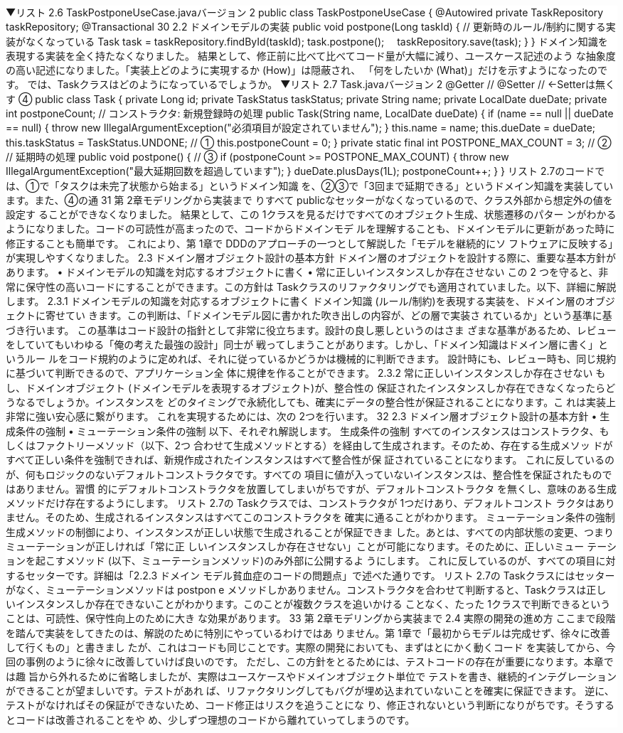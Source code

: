 ▼リスト 2.6 TaskPostponeUseCase.javaバージョン 2
public class TaskPostponeUseCase { @Autowired private TaskRepository taskRepository;
@Transactional
30
2.2 ドメインモデルの実装
public void postpone(Long taskId) { // 更新時のルール/制約に関する実装がなくなっている Task task = taskRepository.findById(taskId); task.postpone();　 taskRepository.save(task);
} }
ドメイン知識を表現する実装を全く持たなくなりました。 結果として、修正前に比べて比べてコード量が大幅に減り、ユースケース記述のよう な抽象度の高い記述になりました。「実装上どのように実現するか (How)」は隠蔽され、 「何をしたいか (What)」だけを示すようになったのです。
では、Taskクラスはどのようになっているでしょうか。 ▼リスト 2.7 Task.javaバージョン 2
@Getter // @Setter // ←Setterは無くす ④ public class Task {
private Long id; private TaskStatus taskStatus; private String name; private LocalDate dueDate; private int postponeCount;
// コンストラクタ: 新規登録時の処理 public Task(String name, LocalDate dueDate) {
if (name == null || dueDate == null) { throw new IllegalArgumentException("必須項目が設定されていません");
} this.name = name; this.dueDate = dueDate; this.taskStatus = TaskStatus.UNDONE; // ① this.postponeCount = 0;
}
private static final int POSTPONE_MAX_COUNT = 3; // ②
// 延期時の処理 public void postpone() { // ③
if (postponeCount >= POSTPONE_MAX_COUNT) { throw new IllegalArgumentException("最大延期回数を超過しています");
} dueDate.plusDays(1L); postponeCount++;
} }
リスト 2.7のコードでは、①で「タスクは未完了状態から始まる」というドメイン知識 を、②③で「3回まで延期できる」というドメイン知識を実装しています。また、④の通
31
第 2章モデリングから実装まで
りすべて publicなセッターがなくなっているので、クラス外部から想定外の値を設定す ることができなくなりました。 結果として、この 1クラスを見るだけですべてのオブジェクト生成、状態遷移のパター ンがわかるようになりました。コードの可読性が高まったので、コードからドメインモデ ルを理解することも、ドメインモデルに更新があった時に修正することも簡単です。 これにより、第 1章で DDDのアプローチの一つとして解説した「モデルを継続的にソ フトウェアに反映する」が実現しやすくなりました。
2.3 ドメイン層オブジェクト設計の基本方針 ドメイン層のオブジェクトを設計する際に、重要な基本方針があります。
• ドメインモデルの知識を対応するオブジェクトに書く
• 常に正しいインスタンスしか存在させない
この 2 つを守ると、非常に保守性の高いコードにすることができます。この方針は Taskクラスのリファクタリングでも適用されていました。以下、詳細に解説します。
2.3.1 ドメインモデルの知識を対応するオブジェクトに書く ドメイン知識 (ルール/制約)を表現する実装を、ドメイン層のオブジェクトに寄せてい きます。この判断は、「ドメインモデル図に書かれた吹き出しの内容が、どの層で実装さ れているか」という基準に基づき行います。 この基準はコード設計の指針として非常に役立ちます。設計の良し悪しというのはさま ざまな基準があるため、レビューをしていてもいわゆる「俺の考えた最強の設計」同士が 戦ってしまうことがあります。しかし、「ドメイン知識はドメイン層に書く」というルー ルをコード規約のように定めれば、それに従っているかどうかは機械的に判断できます。 設計時にも、レビュー時も、同じ規約に基づいて判断できるので、アプリケーション全 体に規律を作ることができます。
2.3.2 常に正しいインスタンスしか存在させない もし、ドメインオブジェクト (ドメインモデルを表現するオブジェクト)が、整合性の
保証されたインスタンスしか存在できなくなったらどうなるでしょうか。インスタンスを どのタイミングで永続化しても、確実にデータの整合性が保証されることになります。こ れは実装上非常に強い安心感に繋がります。 これを実現するためには、次の 2つを行います。
32
2.3 ドメイン層オブジェクト設計の基本方針
• 生成条件の強制
• ミューテーション条件の強制
以下、それぞれ解説します。
生成条件の強制 すべてのインスタンスはコンストラクタ、もしくはファクトリーメソッド（以下、2つ 合わせて生成メソッドとする）を経由して生成されます。そのため、存在する生成メソッ ドがすべて正しい条件を強制できれば、新規作成されたインスタンスはすべて整合性が保 証されていることになります。 これに反しているのが、何もロジックのないデフォルトコンストラクタです。すべての 項目に値が入っていないインスタンスは、整合性を保証されたものではありません。習慣 的にデフォルトコンストラクタを放置してしまいがちですが、デフォルトコンストラクタ を無くし、意味のある生成メソッドだけ存在するようにします。 リスト 2.7の Taskクラスでは、コンストラクタが 1つだけあり、デフォルトコンスト ラクタはありません。そのため、生成されるインスタンスはすべてこのコンストラクタを 確実に通ることがわかります。
ミューテーション条件の強制 生成メソッドの制御により、インスタンスが正しい状態で生成されることが保証できま した。あとは、すべての内部状態の変更、つまりミューテーションが正しければ「常に正 しいインスタンスしか存在させない」ことが可能になります。そのために、正しいミュー テーションを起こすメソッド (以下、ミューテーションメソッド)のみ外部に公開するよ うにします。 これに反しているのが、すべての項目に対するセッターです。詳細は「2.2.3 ドメイン モデル貧血症のコードの問題点」で述べた通りです。 リスト 2.7の Taskクラスにはセッターがなく、ミューテーションメソッドは postpon
e メソッドしかありません。コンストラクタを合わせて判断すると、Taskクラスは正し いインスタンスしか存在できないことがわかります。このことが複数クラスを追いかける ことなく、たった 1クラスで判断できるということは、可読性、保守性向上のために大き な効果があります。
33
第 2章モデリングから実装まで
2.4 実際の開発の進め方 ここまで段階を踏んで実装をしてきたのは、解説のために特別にやっているわけではあ りません。第 1章で「最初からモデルは完成せず、徐々に改善して行くもの」と書きまし たが、これはコードも同じことです。実際の開発においても、まずはとにかく動くコード を実装してから、今回の事例のように徐々に改善していけば良いのです。 ただし、この方針をとるためには、テストコードの存在が重要になります。本章では趣
旨から外れるために省略しましたが、実際はユースケースやドメインオブジェクト単位で テストを書き、継続的インテグレーションができることが望ましいです。テストがあれ ば、リファクタリングしてもバグが埋め込まれていないことを確実に保証できます。 逆に、テストがなければその保証ができないため、コード修正はリスクを追うことにな り、修正されないという判断になりがちです。そうするとコードは改善されることをや め、少しずつ理想のコードから離れていってしまうのです。